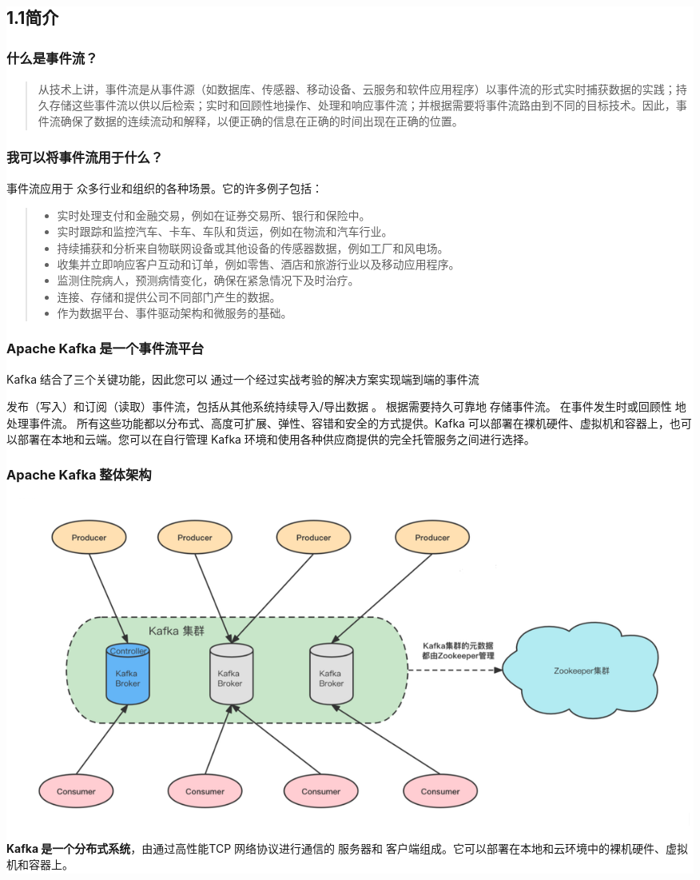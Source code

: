 ## 1.1简介
### 什么是事件流？
>从技术上讲，事件流是从事件源（如数据库、传感器、移动设备、云服务和软件应用程序）以事件流的形式实时捕获数据的实践；持久存储这些事件流以供以后检索；实时和回顾性地操作、处理和响应事件流；并根据需要将事件流路由到不同的目标技术。因此，事件流确保了数据的连续流动和解释，以便正确的信息在正确的时间出现在正确的位置。

### 我可以将事件流用于什么？
事件流应用于 众多行业和组织的各种场景。它的许多例子包括：
>- 实时处理支付和金融交易，例如在证券交易所、银行和保险中。
>- 实时跟踪和监控汽车、卡车、车队和货运，例如在物流和汽车行业。
>- 持续捕获和分析来自物联网设备或其他设备的传感器数据，例如工厂和风电场。
>- 收集并立即响应客户互动和订单，例如零售、酒店和旅游行业以及移动应用程序。
>- 监测住院病人，预测病情变化，确保在紧急情况下及时治疗。
>- 连接、存储和提供公司不同部门产生的数据。
>- 作为数据平台、事件驱动架构和微服务的基础。

### Apache Kafka 是一个事件流平台

Kafka 结合了三个关键功能，因此您可以 通过一个经过实战考验的解决方案实现端到端的事件流

发布（写入）和订阅（读取）事件流，包括从其他系统持续导入/导出数据 。
根据需要持久可靠地 存储事件流。
在事件发生时或回顾性 地处理事件流。
所有这些功能都以分布式、高度可扩展、弹性、容错和安全的方式提供。Kafka 可以部署在裸机硬件、虚拟机和容器上，也可以部署在本地和云端。您可以在自行管理 Kafka 环境和使用各种供应商提供的完全托管服务之间进行选择。

### Apache Kafka 整体架构
![](./imgs/img_4.png)

**Kafka 是一个分布式系统**，由通过高性能TCP 网络协议进行通信的 服务器和 客户端组成。它可以部署在本地和云环境中的裸机硬件、虚拟机和容器上。
